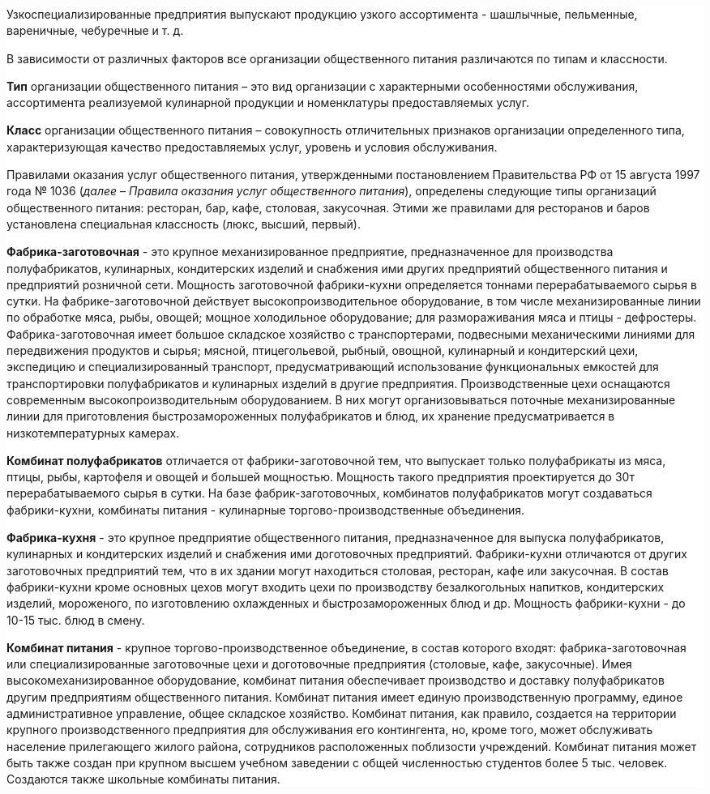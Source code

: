 Узкоспециализированные предприятия выпускают продукцию узкого ассортимента - шашлычные, пельменные, вареничные, чебуречные и т. д. 

В зависимости от различных факторов все организации общественного питания различаются по типам и классности.

**Тип** организации общественного питания – это вид организации с характерными особенностями обслуживания, ассортимента реализуемой кулинарной продукции и номенклатуры предоставляемых услуг.

**Класс** организации общественного питания – совокупность отличительных признаков организации определенного типа, характеризующая качество предоставляемых услуг, уровень и условия обслуживания.

Правилами оказания услуг общественного питания, утвержденными постановлением Правительства РФ от 15 августа 1997 года № 1036 (*далее – Правила оказания услуг общественного питания*), определены следующие типы организаций общественного питания: ресторан, бар, кафе, столовая, закусочная. Этими же правилами для ресторанов и баров установлена специальная классность (люкс, высший, первый).

**Фабрика-заготовочная** - это крупное механизированное предприятие, предназначенное для производства полуфабрикатов, кулинарных, кондитерских изделий и снабжения ими других предприятий общественного питания и предприятий розничной сети. Мощность заготовочной фабрики-кухни определяется тоннами перерабатываемого сырья в сутки. На фабрике-заготовочной действует высокопроизводительное оборудование, в том числе механизированные линии по обработке мяса, рыбы, овощей; мощное холодильное оборудование; для размораживания мяса и птицы - дефростеры. Фабрика-заготовочная имеет большое складское хозяйство с транспортерами, подвесными механическими линиями для передвижения продуктов и сырья; мясной, птицегольевой, рыбный, овощной, кулинарный и кондитерский цехи, экспедицию и специализированный транспорт, предусматривающий использование функциональных емкостей для транспортировки полуфабрикатов и кулинарных изделий в другие предприятия. Производственные цехи оснащаются современным высокопроизводительным оборудованием. В них могут организовываться поточные механизированные линии для приготовления быстрозамороженных полуфабрикатов и блюд, их хранение предусматривается в низкотемпературных камерах. 

**Комбинат полуфабрикатов** отличается от фабрики-заготовочной тем, что выпускает только полуфабрикаты из мяса, птицы, рыбы, картофеля и овощей и большей мощностью. Мощность такого предприятия проектируется до 30т перерабатываемого сырья в сутки. На базе фабрик-заготовочных, комбинатов полуфабрикатов могут создаваться фабрики-кухни, комбинаты питания - кулинарные
торгово-производственные объединения. 

**Фабрика-кухня** - это крупное предприятие общественного питания, предназначенное для выпуска полуфабрикатов, кулинарных и кондитерских изделий и снабжения ими доготовочных предприятий. Фабрики-кухни отличаются от других заготовочных предприятий тем, что в их здании могут находиться столовая, ресторан, кафе или закусочная. В состав фабрики-кухни кроме основных цехов могут входить цехи по производству безалкогольных напитков, кондитерских изделий, мороженого, по изготовлению охлажденных и быстрозамороженных блюд и др. Мощность фабрики-кухни - до 10-15 тыс. блюд в смену. 

**Комбинат питания** - крупное торгово-производственное объединение, в состав которого входят: фабрика-заготовочная или специализированные заготовочные цехи и доготовочные предприятия (столовые, кафе, закусочные). Имея высокомеханизированное оборудование, комбинат питания обеспечивает производство и доставку полуфабрикатов другим предприятиям общественного питания. Комбинат питания имеет единую производственную программу, единое административное управление, общее складское хозяйство. Комбинат питания, как правило, создается на территории крупного производственного предприятия для обслуживания его контингента, но, кроме того, может обслуживать население прилегающего жилого района, сотрудников расположенных поблизости учреждений. Комбинат питания может быть также создан при крупном высшем учебном заведении с общей численностью студентов более 5 тыс. человек. Создаются также школьные комбинаты питания. 
